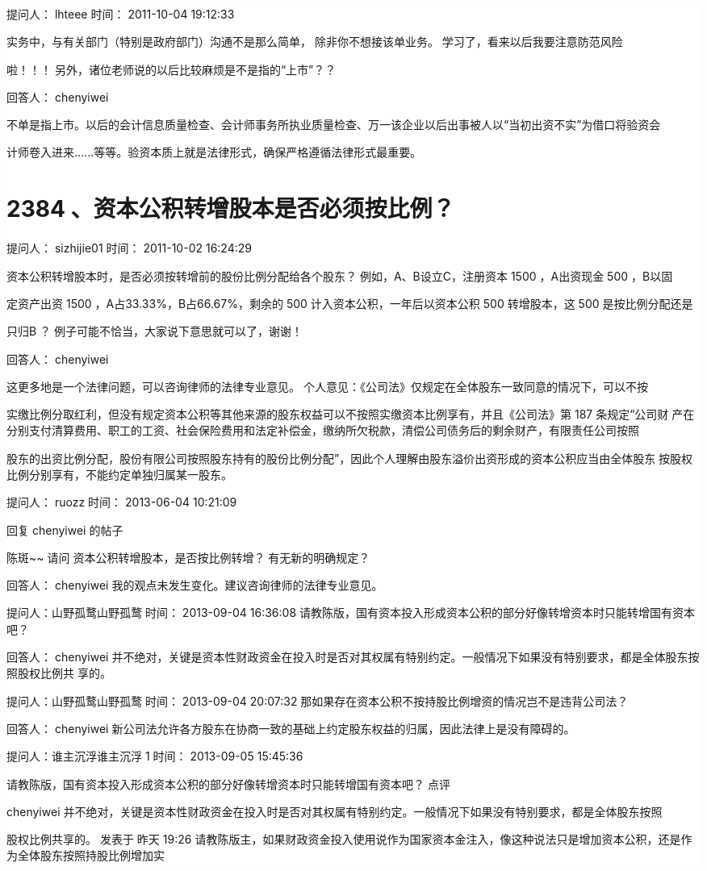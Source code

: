 提问人： lhteee 时间： 2011-10-04 19:12:33

实务中，与有关部门（特别是政府部门）沟通不是那么简单， 除非你不想接该单业务。 学习了，看来以后我要注意防范风险

啦！！！ 另外，诸位老师说的以后比较麻烦是不是指的“上市”？？

回答人： chenyiwei

不单是指上市。以后的会计信息质量检查、会计师事务所执业质量检查、万一该企业以后出事被人以“当初出资不实”为借口将验资会

计师卷入进来......等等。验资本质上就是法律形式，确保严格遵循法律形式最重要。

# 2384 、资本公积转增股本是否必须按比例？

提问人： sizhijie01 时间： 2011-10-02 16:24:29

资本公积转增股本时，是否必须按转增前的股份比例分配给各个股东？ 例如，A、B设立C，注册资本 1500 ，A出资现金 500 ，B以固

定资产出资 1500 ，A占33.33%，B占66.67%，剩余的 500 计入资本公积，一年后以资本公积 500 转增股本，这 500 是按比例分配还是

只归B ？ 例子可能不恰当，大家说下意思就可以了，谢谢！

回答人： chenyiwei

这更多地是一个法律问题，可以咨询律师的法律专业意见。 个人意见：《公司法》仅规定在全体股东一致同意的情况下，可以不按

实缴比例分取红利，但没有规定资本公积等其他来源的股东权益可以不按照实缴资本比例享有，并且《公司法》第 187 条规定“公司财
产在分别支付清算费用、职工的工资、社会保险费用和法定补偿金，缴纳所欠税款，清偿公司债务后的剩余财产，有限责任公司按照

股东的出资比例分配，股份有限公司按照股东持有的股份比例分配”，因此个人理解由股东溢价出资形成的资本公积应当由全体股东
按股权比例分别享有，不能约定单独归属某一股东。

提问人： ruozz 时间： 2013-06-04 10:21:09

回复 chenyiwei 的帖子

陈斑~~ 请问 资本公积转增股本，是否按比例转增？ 有无新的明确规定？

回答人： chenyiwei
我的观点未发生变化。建议咨询律师的法律专业意见。

提问人：山野孤鹜山野孤鹜 时间： 2013-09-04 16:36:08
请教陈版，国有资本投入形成资本公积的部分好像转增资本时只能转增国有资本吧？

回答人： chenyiwei
并不绝对，关键是资本性财政资金在投入时是否对其权属有特别约定。一般情况下如果没有特别要求，都是全体股东按照股权比例共
享的。

提问人：山野孤鹜山野孤鹜 时间： 2013-09-04 20:07:32
那如果存在资本公积不按持股比例增资的情况岂不是违背公司法？

回答人： chenyiwei
新公司法允许各方股东在协商一致的基础上约定股东权益的归属，因此法律上是没有障碍的。


提问人：谁主沉浮谁主沉浮 1 时间： 2013-09-05 15:45:36

请教陈版，国有资本投入形成资本公积的部分好像转增资本时只能转增国有资本吧？ 点评

chenyiwei 并不绝对，关键是资本性财政资金在投入时是否对其权属有特别约定。一般情况下如果没有特别要求，都是全体股东按照

股权比例共享的。 发表于 昨天 19:26
请教陈版主，如果财政资金投入使用说作为国家资本金注入，像这种说法只是增加资本公积，还是作为全体股东按照持股比例增加实
